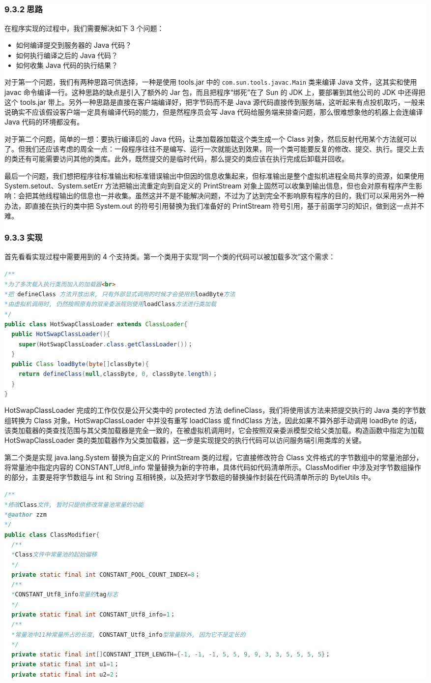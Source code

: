 ### 9.3.2 思路

在程序实现的过程中，我们需要解决如下 3 个问题：

- 如何编译提交到服务器的 Java 代码？
- 如何执行编译之后的 Java 代码？
- 如何收集 Java 代码的执行结果？

对于第一个问题，我们有两种思路可供选择，一种是使用 tools.jar 中的 `com.sun.tools.javac.Main` 类来编译 Java 文件，这其实和使用 javac 命令编译一行。这种思路的缺点是引入了额外的 Jar 包，而且把程序“绑死”在了 Sun 的 JDK 上，要部署到其他公司的 JDK 中还得把这个 tools.jar 带上。另外一种思路是直接在客户端编译好，把字节码而不是 Java 源代码直接传到服务端，这听起来有点投机取巧，一般来说确实不应该假设客户端一定具有编译代码的能力，但是然程序员会写 Java 代码给服务端来排查问题，那么很难想象他的机器上会连编译 Java 代码的环境都没有。

对于第二个问题，简单的一想：要执行编译后的 Java 代码，让类加载器加载这个类生成一个 Class 对象，然后反射代用某个方法就可以了。但我们还应该考虑的周全一点：一段程序往往不是编写、运行一次就能达到效果，同一个类可能要反复的修改、提交、执行。提交上去的类还有可能需要访问其他的类库。此外，既然提交的是临时代码，那么提交的类应该在执行完成后卸载并回收。

最后一个问题，我们想把程序往标准输出和标准错误输出中但因的信息收集起来，但标准输出是整个虚拟机进程全局共享的资源，如果使用 System.setout、System.setErr 方法把输出流重定向到自定义的 PrintStream 对象上固然可以收集到输出信息，但也会对原有程序产生影响：会把其他线程输出的信息也一并收集。虽然这并不是不能解决问题，不过为了达到完全不影响原有程序的目的，我们可以采用另外一种办法，即直接在执行的类中把 System.out 的符号引用替换为我们准备好的 PrintStream 符号引用，基于前面学习的知识，做到这一点并不难。

### 9.3.3 实现

首先看看实现过程中需要用到的 4 个支持类。第一个类用于实现“同一个类的代码可以被加载多次”这个需求：

```java
/**
*为了多次载入执行类而加入的加载器<br>
*把 defineClass 方法开放出来, 只有外部显式调用的时候才会使用到loadByte方法
*由虚拟机调用时, 仍然按照原有的双亲委派规则使用loadClass方法进行类加载
*/
public class HotSwapClassLoader extends ClassLoader{
  public HotSwapClassLoader(){
    super(HotSwapClassLoader.class.getClassLoader())；
  }
  public Class loadByte(byte[]classByte){
    return defineClass(null,classByte, 0, classByte.length)；
  }
}
```

HotSwapClassLoader 完成的工作仅仅是公开父类中的 protected 方法 defineClass，我们将使用该方法来把提交执行的 Java 类的字节数组转换为 Class 对象。HotSwapClassLoader 中并没有重写 loadClass 或 findClass 方法，因此如果不算外部手动调用 loadByte 的话，该类加载器的类查找范围与其父类加载器是完全一致的，在被虚拟机调用时，它会按照双亲委派模型交给父类加载。构造函数中指定为加载 HotSwapClassLoader 类的类加载器作为父类加载器，这一步是实现提交的执行代码可以访问服务端引用类库的关键。

第二个类是实现 java.lang.System 替换为自定义的 PrintStream 类的过程，它直接修改符合 Class 文件格式的字节数组中的常量池部分，将常量池中指定内容的 CONSTANT_Utf8_info 常量替换为新的字符串，具体代码如代码清单所示。ClassModifier 中涉及对字节数组操作的部分，主要是将字节数组与 int 和 String 互相转换，以及把对字节数组的替换操作封装在代码清单所示的 ByteUtils 中。

```java
/**
*修改Class文件, 暂时只提供修改常量池常量的功能
*@author zzm
*/
public class ClassModifier{
  /**
  *Class文件中常量池的起始偏移
  */
  private static final int CONSTANT_POOL_COUNT_INDEX=8；
  /**
  *CONSTANT_Utf8_info常量的tag标志
  */
  private static final int CONSTANT_Utf8_info=1；
  /**
  *常量池中11种常量所占的长度, CONSTANT_Utf8_info型常量除外, 因为它不是定长的
  */
  private static final int[]CONSTANT_ITEM_LENGTH={-1, -1, -1, 5, 5, 9, 9, 3, 3, 5, 5, 5, 5}；
  private static final int u1=1；
  private static final int u2=2；
```